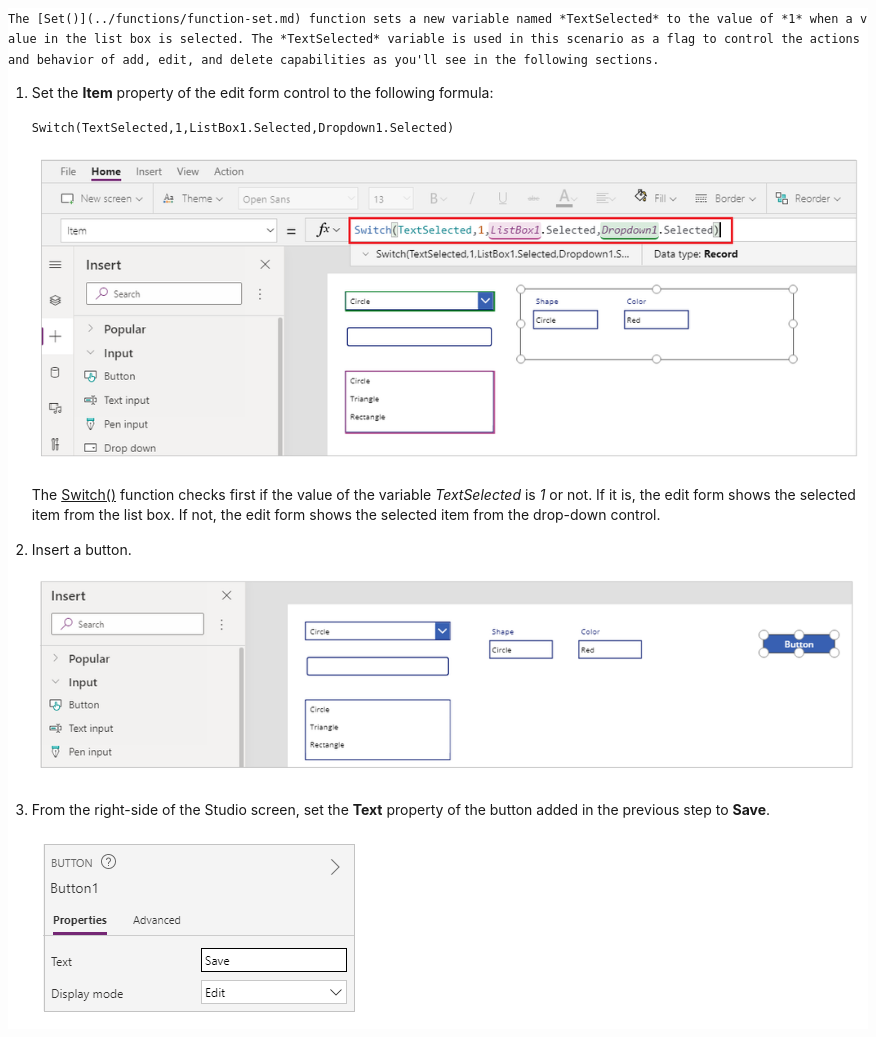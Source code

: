     The [Set()](../functions/function-set.md) function sets a new variable named *TextSelected* to the value of *1* when a value in the list box is selected. The *TextSelected* variable is used in this scenario as a flag to control the actions and behavior of add, edit, and delete capabilities as you'll see in the following sections.

1. Set the **Item** property of the edit form control to the following formula:

    ```powerapps-dot
    Switch(TextSelected,1,ListBox1.Selected,Dropdown1.Selected)
    ```

    ![Item property for edit form](./media/scenarios-sharepoint-form-from-scratch/edit-form-item-property.png "Item property for edit form")

    The [Switch()](../functions/function-if.md) function checks first if the value of the variable *TextSelected* is *1* or not. If it is, the edit form shows the selected item from the list box. If not, the edit form shows the selected item from the drop-down control.

1. Insert a button.

    ![Insert save button](./media/scenarios-sharepoint-form-from-scratch/submit-button.png "Insert save button")

1. From the right-side of the Studio screen, set the **Text** property of the button added in the previous step to **Save**.

    ![Save button](./media/scenarios-sharepoint-form-from-scratch/save-button.png "Save button")
